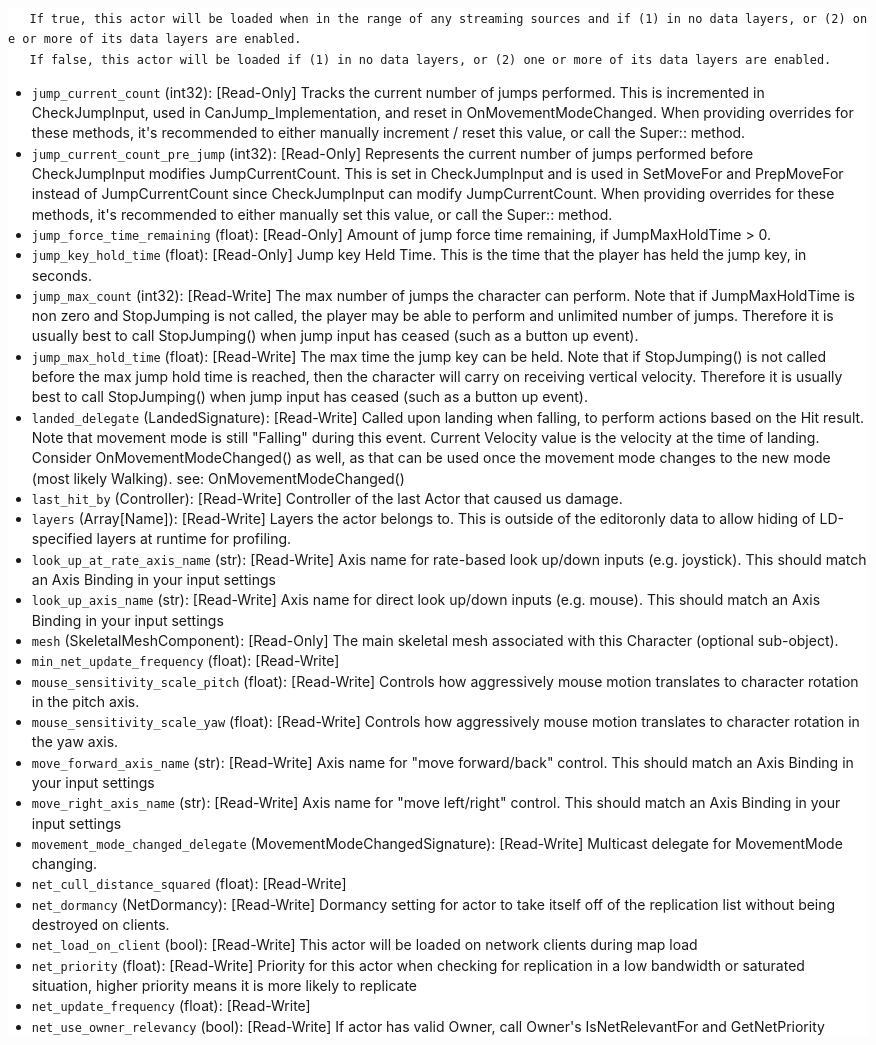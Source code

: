       If true, this actor will be loaded when in the range of any streaming sources and if (1) in no data layers, or (2) one or more of its data layers are enabled.
       If false, this actor will be loaded if (1) in no data layers, or (2) one or more of its data layers are enabled.
- ``jump_current_count`` (int32):  [Read-Only] Tracks the current number of jumps performed.
  This is incremented in CheckJumpInput, used in CanJump_Implementation, and reset in OnMovementModeChanged.
  When providing overrides for these methods, it's recommended to either manually
  increment / reset this value, or call the Super:: method.
- ``jump_current_count_pre_jump`` (int32):  [Read-Only] Represents the current number of jumps performed before CheckJumpInput modifies JumpCurrentCount.
  This is set in CheckJumpInput and is used in SetMoveFor and PrepMoveFor instead of JumpCurrentCount
  since CheckJumpInput can modify JumpCurrentCount.
  When providing overrides for these methods, it's recommended to either manually
  set this value, or call the Super:: method.
- ``jump_force_time_remaining`` (float):  [Read-Only] Amount of jump force time remaining, if JumpMaxHoldTime > 0.
- ``jump_key_hold_time`` (float):  [Read-Only] Jump key Held Time.
  This is the time that the player has held the jump key, in seconds.
- ``jump_max_count`` (int32):  [Read-Write] The max number of jumps the character can perform.
  Note that if JumpMaxHoldTime is non zero and StopJumping is not called, the player
  may be able to perform and unlimited number of jumps. Therefore it is usually
  best to call StopJumping() when jump input has ceased (such as a button up event).
- ``jump_max_hold_time`` (float):  [Read-Write] The max time the jump key can be held.
  Note that if StopJumping() is not called before the max jump hold time is reached,
  then the character will carry on receiving vertical velocity. Therefore it is usually
  best to call StopJumping() when jump input has ceased (such as a button up event).
- ``landed_delegate`` (LandedSignature):  [Read-Write] Called upon landing when falling, to perform actions based on the Hit result.
  Note that movement mode is still "Falling" during this event. Current Velocity value is the velocity at the time of landing.
  Consider OnMovementModeChanged() as well, as that can be used once the movement mode changes to the new mode (most likely Walking).
  see: OnMovementModeChanged()
- ``last_hit_by`` (Controller):  [Read-Write] Controller of the last Actor that caused us damage.
- ``layers`` (Array[Name]):  [Read-Write] Layers the actor belongs to.  This is outside of the editoronly data to allow hiding of LD-specified layers at runtime for profiling.
- ``look_up_at_rate_axis_name`` (str):  [Read-Write] Axis name for rate-based look up/down inputs (e.g. joystick). This should match an Axis Binding in your input settings
- ``look_up_axis_name`` (str):  [Read-Write] Axis name for direct look up/down inputs (e.g. mouse). This should match an Axis Binding in your input settings
- ``mesh`` (SkeletalMeshComponent):  [Read-Only] The main skeletal mesh associated with this Character (optional sub-object).
- ``min_net_update_frequency`` (float):  [Read-Write]
- ``mouse_sensitivity_scale_pitch`` (float):  [Read-Write] Controls how aggressively mouse motion translates to character rotation in the pitch axis.
- ``mouse_sensitivity_scale_yaw`` (float):  [Read-Write] Controls how aggressively mouse motion translates to character rotation in the yaw axis.
- ``move_forward_axis_name`` (str):  [Read-Write] Axis name for "move forward/back" control. This should match an Axis Binding in your input settings
- ``move_right_axis_name`` (str):  [Read-Write] Axis name for "move left/right" control. This should match an Axis Binding in your input settings
- ``movement_mode_changed_delegate`` (MovementModeChangedSignature):  [Read-Write] Multicast delegate for MovementMode changing.
- ``net_cull_distance_squared`` (float):  [Read-Write]
- ``net_dormancy`` (NetDormancy):  [Read-Write] Dormancy setting for actor to take itself off of the replication list without being destroyed on clients.
- ``net_load_on_client`` (bool):  [Read-Write] This actor will be loaded on network clients during map load
- ``net_priority`` (float):  [Read-Write] Priority for this actor when checking for replication in a low bandwidth or saturated situation, higher priority means it is more likely to replicate
- ``net_update_frequency`` (float):  [Read-Write]
- ``net_use_owner_relevancy`` (bool):  [Read-Write] If actor has valid Owner, call Owner's IsNetRelevantFor and GetNetPriority